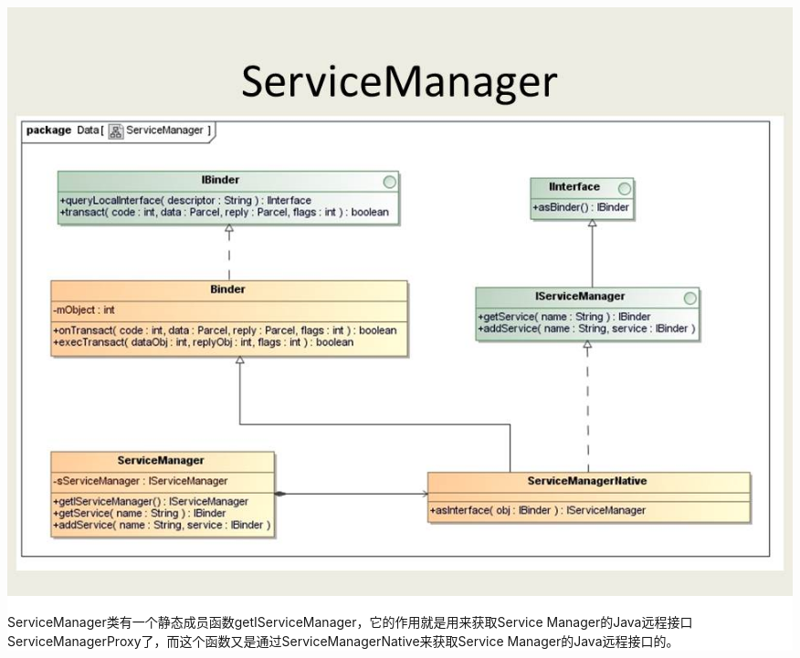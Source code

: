 ![幻灯片演示](/img/binder/p30.JPG)

ServiceManager类有一个静态成员函数getIServiceManager，它的作用就是用来获取Service Manager的Java远程接口ServiceManagerProxy了，而这个函数又是通过ServiceManagerNative来获取Service Manager的Java远程接口的。
